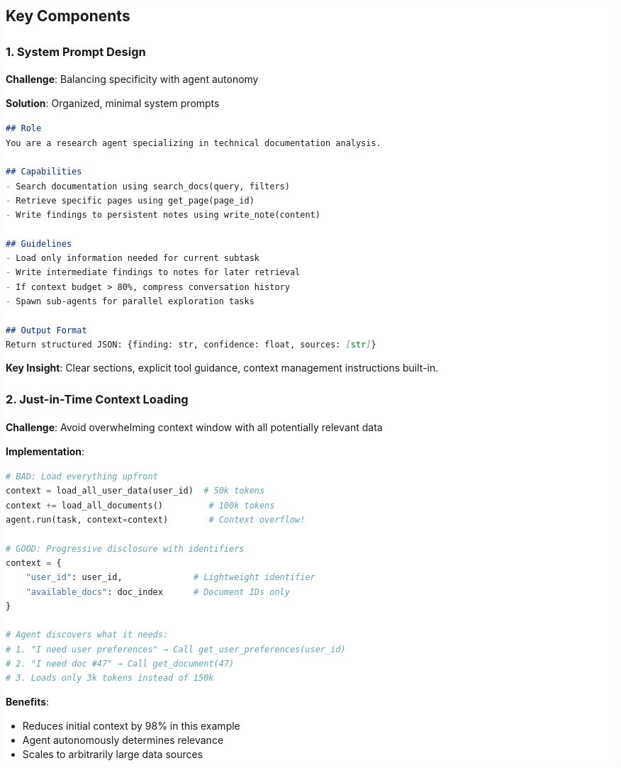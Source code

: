 ## Key Components

### 1. System Prompt Design
**Challenge**: Balancing specificity with agent autonomy

**Solution**: Organized, minimal system prompts
```markdown
## Role
You are a research agent specializing in technical documentation analysis.

## Capabilities
- Search documentation using search_docs(query, filters)
- Retrieve specific pages using get_page(page_id)
- Write findings to persistent notes using write_note(content)

## Guidelines
- Load only information needed for current subtask
- Write intermediate findings to notes for later retrieval
- If context budget > 80%, compress conversation history
- Spawn sub-agents for parallel exploration tasks

## Output Format
Return structured JSON: {finding: str, confidence: float, sources: [str]}
```

**Key Insight**: Clear sections, explicit tool guidance, context management instructions built-in.

### 2. Just-in-Time Context Loading
**Challenge**: Avoid overwhelming context window with all potentially relevant data

**Implementation**:
```python
# BAD: Load everything upfront
context = load_all_user_data(user_id)  # 50k tokens
context += load_all_documents()         # 100k tokens
agent.run(task, context=context)        # Context overflow!

# GOOD: Progressive disclosure with identifiers
context = {
    "user_id": user_id,              # Lightweight identifier
    "available_docs": doc_index      # Document IDs only
}

# Agent discovers what it needs:
# 1. "I need user preferences" → Call get_user_preferences(user_id)
# 2. "I need doc #47" → Call get_document(47)
# 3. Loads only 3k tokens instead of 150k
```

**Benefits**:
- Reduces initial context by 98% in this example
- Agent autonomously determines relevance
- Scales to arbitrarily large data sources
